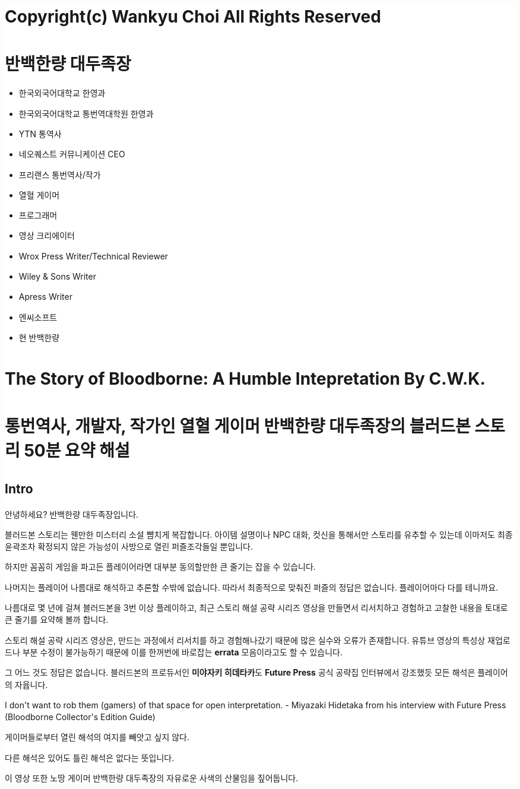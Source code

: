 # 
# Copyright(c) Wankyu Choi All Rights Reserved
#

# 반백한량 대두족장

- 한국외국어대학교 한영과
- 한국외국어대학교 통번역대학원 한영과
- YTN 통역사
- 네오퀘스트 커뮤니케이션 CEO
- 프리랜스 통번역사/작가
- 열혈 게이머
- 프로그래머
- 영상 크리에이터

- Wrox Press Writer/Technical Reviewer
- Wiley & Sons Writer
- Apress Writer

- 엔씨소프트 
- 현 반백한량

# The Story of Bloodborne: A Humble Intepretation By C.W.K.

# 통번역사, 개발자, 작가인 열혈 게이머 반백한량 대두족장의 블러드본 스토리 50분 요약 해설

## Intro

안녕하세요? 반백한량 대두족장입니다.

블러드본 스토리는 웬만한 미스터리 소설 뺨치게 복잡합니다. 아이템 설명이나 NPC 대화, 컷신을 통해서만 스토리를 유추할 수 있는데 이마저도 최종 윤곽조차 확정되지 않은 가능성이 사방으로 열린 퍼즐조각들일 뿐입니다.

하지만 꼼꼼히 게임을 파고든 플레이어라면 대부분 동의할만한 큰 줄기는 잡을 수 있습니다. 

나머지는 플레이어 나름대로 해석하고 추론할 수밖에 없습니다. 따라서 최종적으로 맞춰진 퍼즐의 정답은 없습니다. 플레이어마다 다를 테니까요.

나름대로 몇 년에 걸쳐 블러드본을 3번 이상 플레이하고, 최근 스토리 해설 공략 시리즈 영상을 만들면서 리서치하고 경험하고 고찰한 내용을 토대로 큰 줄기를 요약해 볼까 합니다.

스토리 해설 공략 시리즈 영상은,  만드는 과정에서 리서치를 하고 경험해나갔기 때문에 많은 실수와 오류가 존재합니다. 유튜브 영상의 특성상 재업로드나 부분 수정이 불가능하기 때문에 이를 한꺼번에 바로잡는 **errata** 모음이라고도 할 수 있습니다.

그 어느 것도 정답은 없습니다. 블러드본의 프로듀서인 **미야자키 히데타카**도 **Future Press** 공식 공략집 인터뷰에서 강조했듯 모든 해석은 플레이어의 자윱니다. 

I don't want to rob them (gamers) of that space for open interpretation. - Miyazaki Hidetaka from his interview with Future Press (Bloodborne Collector's Edition Guide)

게이머들로부터 열린 해석의 여지를 빼앗고 싶지 않다.

다른 해석은 있어도 틀린 해석은 없다는 뜻입니다.

이 영상 또한 노땅 게이머 반백한량 대두족장의 자유로운 사색의 산물임을 짚어둡니다.
